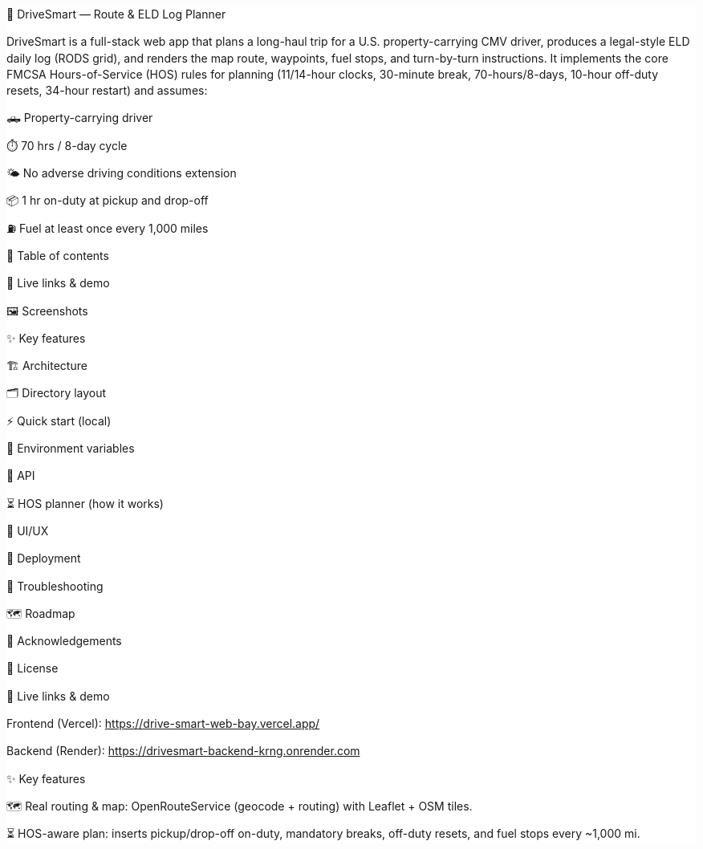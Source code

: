 🚚 DriveSmart — Route & ELD Log Planner

DriveSmart is a full-stack web app that plans a long-haul trip for a U.S. property-carrying CMV driver, produces a legal-style ELD daily log (RODS grid), and renders the map route, waypoints, fuel stops, and turn-by-turn instructions. It implements the core FMCSA Hours-of-Service (HOS) rules for planning (11/14-hour clocks, 30-minute break, 70-hours/8-days, 10-hour off-duty resets, 34-hour restart) and assumes:

🛻 Property-carrying driver

⏱️ 70 hrs / 8-day cycle

🌤️ No adverse driving conditions extension

📦 1 hr on-duty at pickup and drop-off

⛽ Fuel at least once every 1,000 miles

🧭 Table of contents

🔗 Live links & demo

🖼️ Screenshots

✨ Key features

🏗️ Architecture

🗂️ Directory layout

⚡ Quick start (local)

🔐 Environment variables

🔌 API

⏳ HOS planner (how it works)

🎨 UI/UX

🚀 Deployment

🧪 Troubleshooting

🗺️ Roadmap

🙏 Acknowledgements

📄 License


🔗 Live links & demo

Frontend (Vercel): https://drive-smart-web-bay.vercel.app/

Backend (Render): https://drivesmart-backend-krng.onrender.com


✨ Key features

🗺️ Real routing & map: OpenRouteService (geocode + routing) with Leaflet + OSM tiles.

⏳ HOS-aware plan: inserts pickup/drop-off on-duty, mandatory breaks, off-duty resets, and fuel stops every ~1,000 mi.
